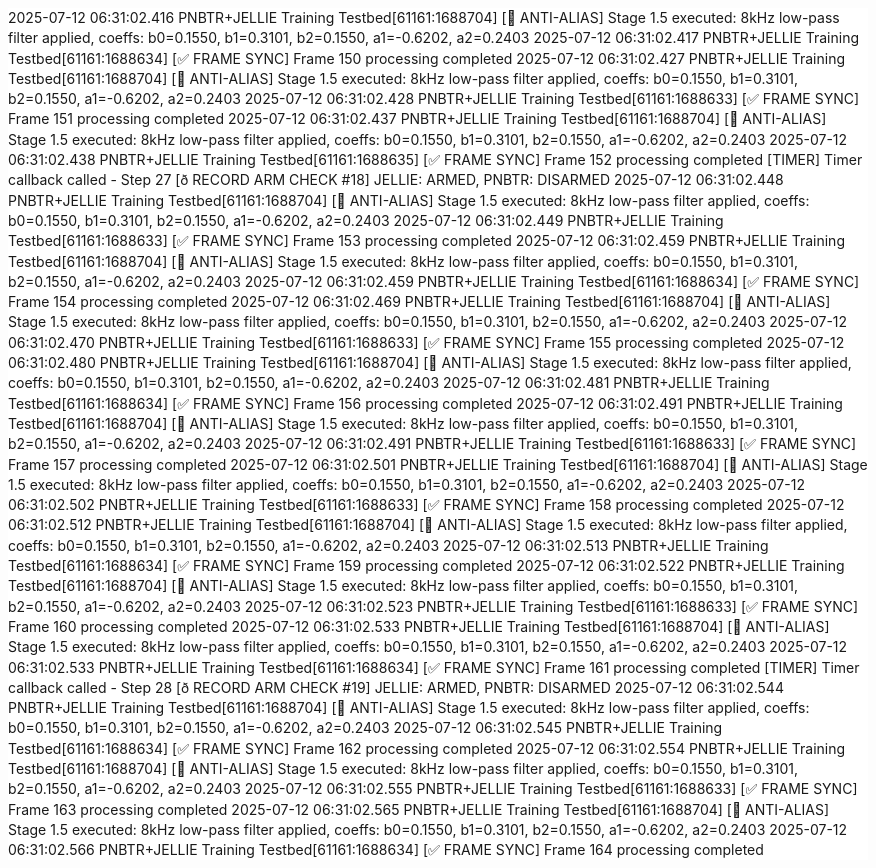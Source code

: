 2025-07-12 06:31:02.416 PNBTR+JELLIE Training Testbed[61161:1688704] [🎯 ANTI-ALIAS] Stage 1.5 executed: 8kHz low-pass filter applied, coeffs: b0=0.1550, b1=0.3101, b2=0.1550, a1=-0.6202, a2=0.2403
2025-07-12 06:31:02.417 PNBTR+JELLIE Training Testbed[61161:1688634] [✅ FRAME SYNC] Frame 150 processing completed
2025-07-12 06:31:02.427 PNBTR+JELLIE Training Testbed[61161:1688704] [🎯 ANTI-ALIAS] Stage 1.5 executed: 8kHz low-pass filter applied, coeffs: b0=0.1550, b1=0.3101, b2=0.1550, a1=-0.6202, a2=0.2403
2025-07-12 06:31:02.428 PNBTR+JELLIE Training Testbed[61161:1688633] [✅ FRAME SYNC] Frame 151 processing completed
2025-07-12 06:31:02.437 PNBTR+JELLIE Training Testbed[61161:1688704] [🎯 ANTI-ALIAS] Stage 1.5 executed: 8kHz low-pass filter applied, coeffs: b0=0.1550, b1=0.3101, b2=0.1550, a1=-0.6202, a2=0.2403
2025-07-12 06:31:02.438 PNBTR+JELLIE Training Testbed[61161:1688635] [✅ FRAME SYNC] Frame 152 processing completed
[TIMER] Timer callback called - Step 27
[ð RECORD ARM CHECK #18] JELLIE: ARMED, PNBTR: DISARMED
2025-07-12 06:31:02.448 PNBTR+JELLIE Training Testbed[61161:1688704] [🎯 ANTI-ALIAS] Stage 1.5 executed: 8kHz low-pass filter applied, coeffs: b0=0.1550, b1=0.3101, b2=0.1550, a1=-0.6202, a2=0.2403
2025-07-12 06:31:02.449 PNBTR+JELLIE Training Testbed[61161:1688633] [✅ FRAME SYNC] Frame 153 processing completed
2025-07-12 06:31:02.459 PNBTR+JELLIE Training Testbed[61161:1688704] [🎯 ANTI-ALIAS] Stage 1.5 executed: 8kHz low-pass filter applied, coeffs: b0=0.1550, b1=0.3101, b2=0.1550, a1=-0.6202, a2=0.2403
2025-07-12 06:31:02.459 PNBTR+JELLIE Training Testbed[61161:1688634] [✅ FRAME SYNC] Frame 154 processing completed
2025-07-12 06:31:02.469 PNBTR+JELLIE Training Testbed[61161:1688704] [🎯 ANTI-ALIAS] Stage 1.5 executed: 8kHz low-pass filter applied, coeffs: b0=0.1550, b1=0.3101, b2=0.1550, a1=-0.6202, a2=0.2403
2025-07-12 06:31:02.470 PNBTR+JELLIE Training Testbed[61161:1688633] [✅ FRAME SYNC] Frame 155 processing completed
2025-07-12 06:31:02.480 PNBTR+JELLIE Training Testbed[61161:1688704] [🎯 ANTI-ALIAS] Stage 1.5 executed: 8kHz low-pass filter applied, coeffs: b0=0.1550, b1=0.3101, b2=0.1550, a1=-0.6202, a2=0.2403
2025-07-12 06:31:02.481 PNBTR+JELLIE Training Testbed[61161:1688634] [✅ FRAME SYNC] Frame 156 processing completed
2025-07-12 06:31:02.491 PNBTR+JELLIE Training Testbed[61161:1688704] [🎯 ANTI-ALIAS] Stage 1.5 executed: 8kHz low-pass filter applied, coeffs: b0=0.1550, b1=0.3101, b2=0.1550, a1=-0.6202, a2=0.2403
2025-07-12 06:31:02.491 PNBTR+JELLIE Training Testbed[61161:1688633] [✅ FRAME SYNC] Frame 157 processing completed
2025-07-12 06:31:02.501 PNBTR+JELLIE Training Testbed[61161:1688704] [🎯 ANTI-ALIAS] Stage 1.5 executed: 8kHz low-pass filter applied, coeffs: b0=0.1550, b1=0.3101, b2=0.1550, a1=-0.6202, a2=0.2403
2025-07-12 06:31:02.502 PNBTR+JELLIE Training Testbed[61161:1688633] [✅ FRAME SYNC] Frame 158 processing completed
2025-07-12 06:31:02.512 PNBTR+JELLIE Training Testbed[61161:1688704] [🎯 ANTI-ALIAS] Stage 1.5 executed: 8kHz low-pass filter applied, coeffs: b0=0.1550, b1=0.3101, b2=0.1550, a1=-0.6202, a2=0.2403
2025-07-12 06:31:02.513 PNBTR+JELLIE Training Testbed[61161:1688634] [✅ FRAME SYNC] Frame 159 processing completed
2025-07-12 06:31:02.522 PNBTR+JELLIE Training Testbed[61161:1688704] [🎯 ANTI-ALIAS] Stage 1.5 executed: 8kHz low-pass filter applied, coeffs: b0=0.1550, b1=0.3101, b2=0.1550, a1=-0.6202, a2=0.2403
2025-07-12 06:31:02.523 PNBTR+JELLIE Training Testbed[61161:1688633] [✅ FRAME SYNC] Frame 160 processing completed
2025-07-12 06:31:02.533 PNBTR+JELLIE Training Testbed[61161:1688704] [🎯 ANTI-ALIAS] Stage 1.5 executed: 8kHz low-pass filter applied, coeffs: b0=0.1550, b1=0.3101, b2=0.1550, a1=-0.6202, a2=0.2403
2025-07-12 06:31:02.533 PNBTR+JELLIE Training Testbed[61161:1688634] [✅ FRAME SYNC] Frame 161 processing completed
[TIMER] Timer callback called - Step 28
[ð RECORD ARM CHECK #19] JELLIE: ARMED, PNBTR: DISARMED
2025-07-12 06:31:02.544 PNBTR+JELLIE Training Testbed[61161:1688704] [🎯 ANTI-ALIAS] Stage 1.5 executed: 8kHz low-pass filter applied, coeffs: b0=0.1550, b1=0.3101, b2=0.1550, a1=-0.6202, a2=0.2403
2025-07-12 06:31:02.545 PNBTR+JELLIE Training Testbed[61161:1688634] [✅ FRAME SYNC] Frame 162 processing completed
2025-07-12 06:31:02.554 PNBTR+JELLIE Training Testbed[61161:1688704] [🎯 ANTI-ALIAS] Stage 1.5 executed: 8kHz low-pass filter applied, coeffs: b0=0.1550, b1=0.3101, b2=0.1550, a1=-0.6202, a2=0.2403
2025-07-12 06:31:02.555 PNBTR+JELLIE Training Testbed[61161:1688633] [✅ FRAME SYNC] Frame 163 processing completed
2025-07-12 06:31:02.565 PNBTR+JELLIE Training Testbed[61161:1688704] [🎯 ANTI-ALIAS] Stage 1.5 executed: 8kHz low-pass filter applied, coeffs: b0=0.1550, b1=0.3101, b2=0.1550, a1=-0.6202, a2=0.2403
2025-07-12 06:31:02.566 PNBTR+JELLIE Training Testbed[61161:1688634] [✅ FRAME SYNC] Frame 164 processing completed